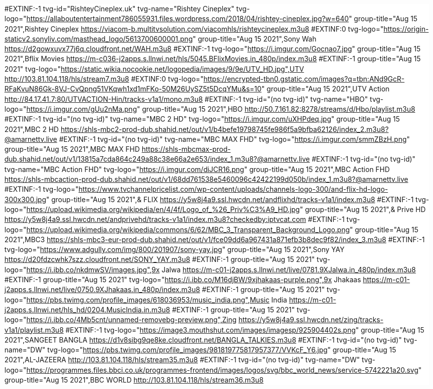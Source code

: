 #EXTINF:-1 tvg-id="RishteyCineplex.uk" tvg-name="Rishtey Cineplex" tvg-logo="https://allaboutentertainment786055931.files.wordpress.com/2018/04/rishtey-cineplex.jpg?w=640" group-title="Aug 15 2021",Rishtey Cineplex
https://viacom-b.multitvsolution.com/viacomhls/rishteycineplex.m3u8
#EXTINF:0 tvg-logo="https://origin-staticv2.sonyliv.com/masthead_logo/5613700600001.png" group-title="Aug 15 2021",Sony Wah
https://d2gowxuvx77j6q.cloudfront.net/WAH.m3u8
#EXTINF:-1 tvg-logo="https://i.imgur.com/Gocnao7.jpg" group-title="Aug 15 2021",Bflix Movies
https://m-c036-j2apps.s.llnwi.net/hls/5045.BFlixMovies.in_480p/index.m3u8
#EXTINF:-1 group-title="Aug 15 2021" tvg-logo="https://static.wikia.nocookie.net/logopedia/images/9/9e/UTV_HD.jpg",UTV
http://103.81.104.118/hls/stream7.m3u8
#EXTINF:0 tvg-logo="https://encrypted-tbn0.gstatic.com/images?q=tbn:ANd9GcR-RFaKvuN86Gk-8VJ-CvQpng51VKqwh1xd1mFKo-50M26UySZ5t5DcqYMu&s=10" group-title="Aug 15 2021",UTV Action
http://84.17.41.7:80/UTVACTION-Hin/tracks-v1a1/mono.m3u8
#EXTINF:-1 tvg-id="(no tvg-id)" tvg-name="HBO" tvg-logo="https://i.imgur.com/gUu2nMa.png" group-title="Aug 15 2021",HBO
http://50.7.161.82:8278/streams/d/Hbo/playlist.m3u8
#EXTINF:-1 tvg-id="(no tvg-id)" tvg-name="MBC 2 HD" tvg-logo="https://i.imgur.com/uXHPdeq.jpg" group-title="Aug 15 2021",MBC 2 HD
https://shls-mbc2-prod-dub.shahid.net/out/v1/b4befe19798745fe986f5a9bfba62126/index_2.m3u8?@amarnettv.live
#EXTINF:-1 tvg-id="(no tvg-id)" tvg-name="MBC MAX FHD" tvg-logo="https://i.imgur.com/smmZBzH.png" group-title="Aug 15 2021",MBC MAX FHD
https://shls-mbcmax-prod-dub.shahid.net/out/v1/13815a7cda864c249a88c38e66a2e653/index_1.m3u8?@amarnettv.live
#EXTINF:-1 tvg-id="(no tvg-id)" tvg-name="MBC Action FHD" tvg-logo="https://i.imgur.com/diJCR16.png" group-title="Aug 15 2021",MBC Action FHD
https://shls-mbcaction-prod-dub.shahid.net/out/v1/68dd761538e5460096c42422199d050b/index_1.m3u8?@amarnettv.live
#EXTINF:-1 tvg-logo="https://www.tvchannelpricelist.com/wp-content/uploads/channels-logo-300/and-flix-hd-logo-300x300.jpg" group-title="Aug 15 2021",& FLIX
https://y5w8j4a9.ssl.hwcdn.net/andflixhd/tracks-v1a1/index.m3u8
#EXTINF:-1 tvg-logo="https://upload.wikimedia.org/wikipedia/en/4/4f/Logo_of_%26_Priv%C3%A9_HD.jpg" group-title="Aug 15 2021",& Prive HD
https://y5w8j4a9.ssl.hwcdn.net/andprivehd/tracks-v1a1/index.m3u8?checkedby:iptvcat.com
#EXTINF:-1 tvg-logo="https://upload.wikimedia.org/wikipedia/commons/6/62/MBC_3_Transparent_Background_Logo.png" group-title="Aug 15 2021",MBC3
https://shls-mbc3-eur-prod-dub.shahid.net/out/v1/fce09dd6a967431a871efb3b8dec9f82/index_3.m3u8
#EXTINF:-1 tvg-logo="https://www.adgully.com/img/800/201907/sony-yay.jpg" group-title="Aug 15 2021",Sony YAY
https://d20fdzcwhk7szz.cloudfront.net/SONY_YAY.m3u8
#EXTINF:-1 group-title="Aug 15 2021" tvg-logo="https://i.ibb.co/nkdmwSV/images.jpg",9x Jalwa
https://m-c01-j2apps.s.llnwi.net/live/0781.9XJalwa.in_480p/index.m3u8
#EXTINF:-1 group-title="Aug 15 2021" tvg-logo="https://i.ibb.co/M16djBW/9xjhakaas-purple.png",9x Jhakaas
https://m-c01-j2apps.s.llnwi.net/live/0750.9XJhakaas.in_480p/index.m3u8
#EXTINF:-1 group-title="Aug 15 2021" tvg-logo="https://pbs.twimg.com/profile_images/618036953/music_india.png",Music India
https://m-c01-j2apps.s.llnwi.net/hls_hd/0204.MusicIndia.in.m3u8
#EXTINF:-1 group-title="Aug 15 2021" tvg-logo="https://i.ibb.co/4Mb5cnt/unnamed-removebg-preview.png",Zing
https://y5w8j4a9.ssl.hwcdn.net/zing/tracks-v1a1/playlist.m3u8
#EXTINF:-1 tvg-logo="https://image3.mouthshut.com/images/imagesp/925904402s.png" group-title="Aug 15 2021",SANGEET BANGLA
https://d1v8sibg9qe8ke.cloudfront.net/BANGLA_TALKIES.m3u8
#EXTINF:-1 tvg-id="(no tvg-id)" tvg-name="DW" tvg-logo="https://pbs.twimg.com/profile_images/981819775817957377/VVKcF_Y6.jpg" group-title="Aug 15 2021",AL-JAZEERA
http://103.81.104.118/hls/stream35.m3u8
#EXTINF:-1 tvg-id="(no tvg-id)" tvg-name="DW" tvg-logo="https://programmes.files.bbci.co.uk/programmes-frontend/images/logos/svg/bbc_world_news/service-5742221a20.svg" group-title="Aug 15 2021",BBC WORLD
http://103.81.104.118/hls/stream36.m3u8
